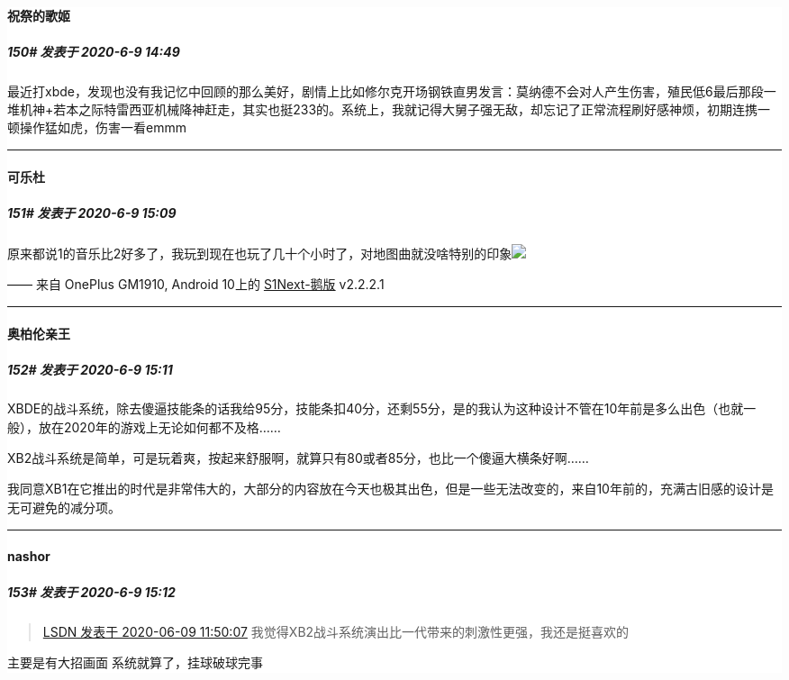 ####  祝祭的歌姬  
##### 150#       发表于 2020-6-9 14:49




最近打xbde，发现也没有我记忆中回顾的那么美好，剧情上比如修尔克开场钢铁直男发言：莫纳德不会对人产生伤害，殖民低6最后那段一堆机神+若本之际特雷西亚机械降神赶走，其实也挺233的。系统上，我就记得大舅子强无敌，却忘记了正常流程刷好感神烦，初期连携一顿操作猛如虎，伤害一看emmm







-----

####  可乐杜  
##### 151#       发表于 2020-6-9 15:09




原来都说1的音乐比2好多了，我玩到现在也玩了几十个小时了，对地图曲就没啥特别的印象<img src="https://static.saraba1st.com/image/smiley/face2017/068.png" referrerpolicy="no-referrer">

—— 来自 OnePlus GM1910, Android 10上的 [S1Next-鹅版](https://github.com/ykrank/S1-Next/releases) v2.2.2.1







-----

####  奥柏伦亲王  
##### 152#       发表于 2020-6-9 15:11




XBDE的战斗系统，除去傻逼技能条的话我给95分，技能条扣40分，还剩55分，是的我认为这种设计不管在10年前是多么出色（也就一般），放在2020年的游戏上无论如何都不及格……


XB2战斗系统是简单，可是玩着爽，按起来舒服啊，就算只有80或者85分，也比一个傻逼大横条好啊……


我同意XB1在它推出的时代是非常伟大的，大部分的内容放在今天也极其出色，但是一些无法改变的，来自10年前的，充满古旧感的设计是无可避免的减分项。







-----

####  nashor  
##### 153#       发表于 2020-6-9 15:12



<blockquote><a href="httphttps://bbs.saraba1st.com/2b/forum.php?mod=redirect&amp;goto=findpost&amp;pid=47732355&amp;ptid=1940576" target="_blank">LSDN 发表于 2020-06-09 11:50:07</a>
我觉得XB2战斗系统演出比一代带来的刺激性更强，我还是挺喜欢的</blockquote>主要是有大招画面
系统就算了，挂球破球完事

